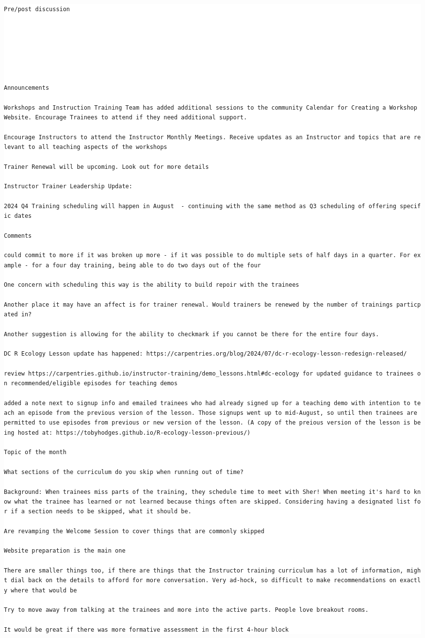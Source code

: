     Pre/post discussion

     

     

     

    Announcements

    Workshops and Instruction Training Team has added additional sessions to the community Calendar for Creating a Workshop Website. Encourage Trainees to attend if they need additional support.

    Encourage Instructors to attend the Instructor Monthly Meetings. Receive updates as an Instructor and topics that are relevant to all teaching aspects of the workshops 

    Trainer Renewal will be upcoming. Look out for more details

    Instructor Trainer Leadership Update: 

    2024 Q4 Training scheduling will happen in August  - continuing with the same method as Q3 scheduling of offering specific dates

    Comments

    could commit to more if it was broken up more - if it was possible to do multiple sets of half days in a quarter. For example - for a four day training, being able to do two days out of the four

    One concern with scheduling this way is the ability to build repoir with the trainees

    Another place it may have an affect is for trainer renewal. Would trainers be renewed by the number of trainings particpated in?

    Another suggestion is allowing for the ability to checkmark if you cannot be there for the entire four days. 

    DC R Ecology Lesson update has happened: https://carpentries.org/blog/2024/07/dc-r-ecology-lesson-redesign-released/

    review https://carpentries.github.io/instructor-training/demo_lessons.html#dc-ecology for updated guidance to trainees on recommended/eligible episodes for teaching demos

    added a note next to signup info and emailed trainees who had already signed up for a teaching demo with intention to teach an episode from the previous version of the lesson. Those signups went up to mid-August, so until then trainees are permitted to use episodes from previous or new version of the lesson. (A copy of the preious version of the lesson is being hosted at: https://tobyhodges.github.io/R-ecology-lesson-previous/)

    Topic of the month

    What sections of the curriculum do you skip when running out of time? 

    Background: When trainees miss parts of the training, they schedule time to meet with Sher! When meeting it's hard to know what the trainee has learned or not learned because things often are skipped. Considering having a designated list for if a section needs to be skipped, what it should be. 

    Are revamping the Welcome Session to cover things that are commonly skipped

    Website preparation is the main one

    There are smaller things too, if there are things that the Instructor training curriculum has a lot of information, might dial back on the details to afford for more conversation. Very ad-hock, so difficult to make recommendations on exactly where that would be

    Try to move away from talking at the trainees and more into the active parts. People love breakout rooms. 

    It would be great if there was more formative assessment in the first 4-hour block



